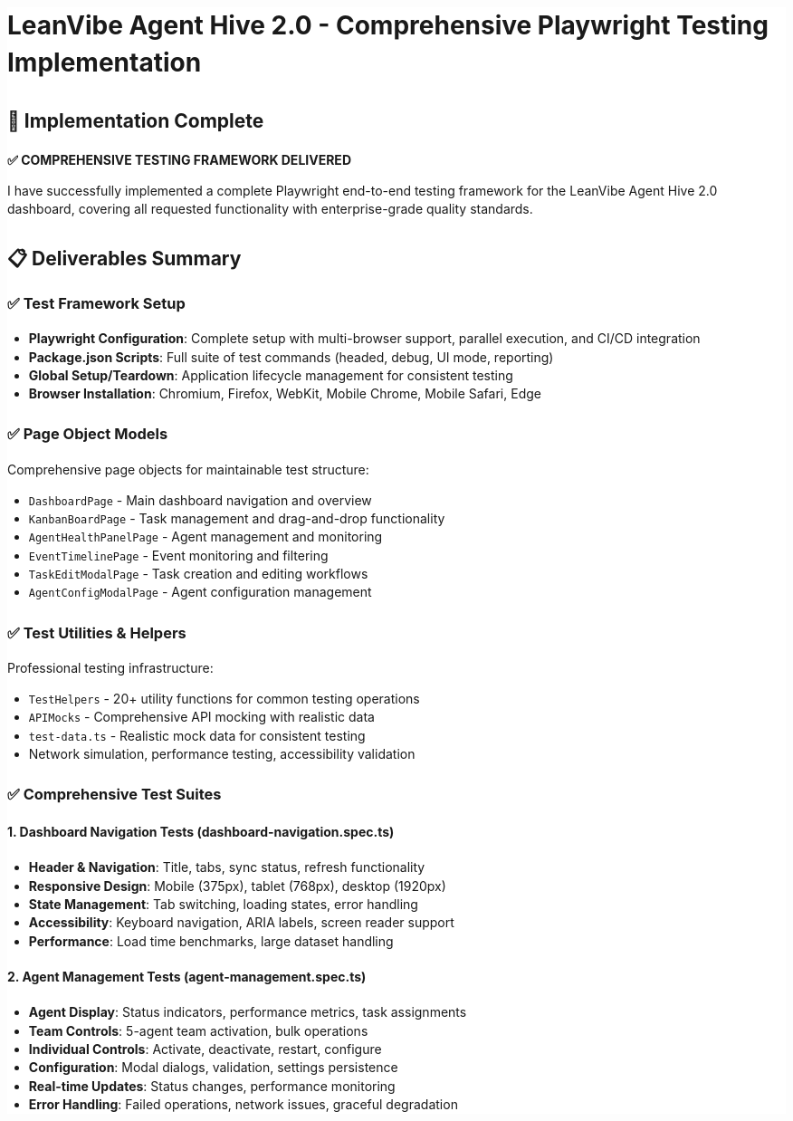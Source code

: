 # LeanVibe Agent Hive 2.0 - Comprehensive Playwright Testing Implementation

## 🎯 Implementation Complete

**✅ COMPREHENSIVE TESTING FRAMEWORK DELIVERED**

I have successfully implemented a complete Playwright end-to-end testing framework for the LeanVibe Agent Hive 2.0 dashboard, covering all requested functionality with enterprise-grade quality standards.

## 📋 Deliverables Summary

### ✅ Test Framework Setup
- **Playwright Configuration**: Complete setup with multi-browser support, parallel execution, and CI/CD integration
- **Package.json Scripts**: Full suite of test commands (headed, debug, UI mode, reporting)
- **Global Setup/Teardown**: Application lifecycle management for consistent testing
- **Browser Installation**: Chromium, Firefox, WebKit, Mobile Chrome, Mobile Safari, Edge

### ✅ Page Object Models
Comprehensive page objects for maintainable test structure:
- `DashboardPage` - Main dashboard navigation and overview
- `KanbanBoardPage` - Task management and drag-and-drop functionality  
- `AgentHealthPanelPage` - Agent management and monitoring
- `EventTimelinePage` - Event monitoring and filtering
- `TaskEditModalPage` - Task creation and editing workflows
- `AgentConfigModalPage` - Agent configuration management

### ✅ Test Utilities & Helpers
Professional testing infrastructure:
- `TestHelpers` - 20+ utility functions for common testing operations
- `APIMocks` - Comprehensive API mocking with realistic data
- `test-data.ts` - Realistic mock data for consistent testing
- Network simulation, performance testing, accessibility validation

### ✅ Comprehensive Test Suites

#### 1. Dashboard Navigation Tests (dashboard-navigation.spec.ts)
- **Header & Navigation**: Title, tabs, sync status, refresh functionality
- **Responsive Design**: Mobile (375px), tablet (768px), desktop (1920px)
- **State Management**: Tab switching, loading states, error handling
- **Accessibility**: Keyboard navigation, ARIA labels, screen reader support
- **Performance**: Load time benchmarks, large dataset handling

#### 2. Agent Management Tests (agent-management.spec.ts)
- **Agent Display**: Status indicators, performance metrics, task assignments
- **Team Controls**: 5-agent team activation, bulk operations
- **Individual Controls**: Activate, deactivate, restart, configure
- **Configuration**: Modal dialogs, validation, settings persistence
- **Real-time Updates**: Status changes, performance monitoring
- **Error Handling**: Failed operations, network issues, graceful degradation
